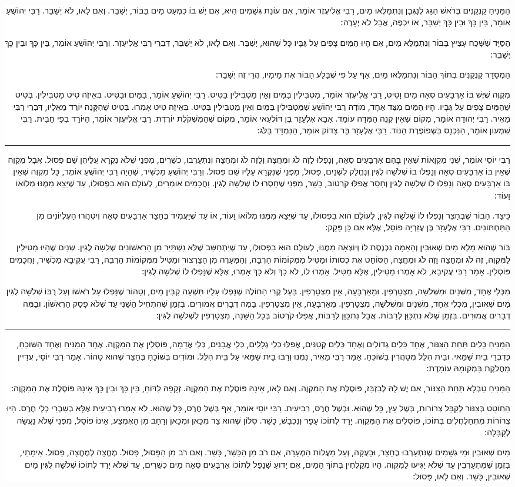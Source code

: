 <p dir='rtl'>הַמַּנִּיחַ קַנְקַנִּים בְּרֹאשׁ הַגַּג לְנַגְּבָן וְנִתְמַלְּאוּ מַיִם, רַבִּי אֱלִיעֶזֶר אוֹמֵר, אִם עוֹנַת גְּשָׁמִים הִיא, אִם יֶשׁ בּוֹ כִמְעַט מַיִם בַּבּוֹר, יְשַׁבֵּר. וְאִם לָאו, לֹא יְשַׁבֵּר. רַבִּי יְהוֹשֻׁעַ אוֹמֵר, בֵּין כָּךְ וּבֵין כָּךְ יְשַׁבֵּר, אוֹ יִכְפֶּה, אֲבָל לֹא יְעָרֶה:</p>
<p dir='rtl'>הַסַּיָּד שֶׁשָּׁכַח עָצִיץ בַּבּוֹר וְנִתְמַלֵּא מַיִם, אִם הָיוּ הַמַּיִם צָפִים עַל גַּבָּיו כָּל שֶׁהוּא, יְשַׁבֵּר. וְאִם לָאו, לֹא יְשַׁבֵּר, דִּבְרֵי רַבִּי אֱלִיעֶזֶר. וְרַבִּי יְהוֹשֻׁעַ אוֹמֵר, בֵּין כָּךְ וּבֵין כָּךְ יְשַׁבֵּר:</p>
<p dir='rtl'>הַמְסַדֵּר קַנְקַנִּים בְּתוֹךְ הַבּוֹר וְנִתְמַלְּאוּ מַיִם, אַף עַל פִּי שֶׁבָּלַע הַבּוֹר אֶת מֵימָיו, הֲרֵי זֶה יְשַׁבֵּר:</p>
<p dir='rtl'>מִקְוֶה שֶׁיֶּשׁ בּוֹ אַרְבָּעִים סְאָה מַיִם וָטִיט, רַבִּי אֱלִיעֶזֶר אוֹמֵר, מַטְבִּילִין בַּמַּיִם וְאֵין מַטְבִּילִין בַּטִּיט. רַבִּי יְהוֹשֻׁעַ אוֹמֵר, בַּמַּיִם וּבַטִּיט. בְּאֵיזֶה טִיט מַטְבִּילִין. בְּטִיט שֶׁהַמַּיִם צָפִים עַל גַּבָּיו. הָיוּ הַמַּיִם מִצַּד אֶחָד, מוֹדֶה רַבִּי יְהוֹשֻׁעַ שֶׁמַּטְבִּילִין בַּמַּיִם וְאֵין מַטְבִּילִין בַּטִּיט. בְּאֵיזֶה טִיט אָמְרוּ. בְּטִיט שֶׁהַקָּנֶה יוֹרֵד מֵאֵלָיו, דִּבְרֵי רַבִּי מֵאִיר. רַבִּי יְהוּדָה אוֹמֵר, מְקוֹם שֶׁאֵין קְנֵה הַמִּדָּה עוֹמֵד. אַבָּא אֶלְעָזָר בֶּן דּוֹלְעַאי אוֹמֵר, מְקוֹם שֶׁהַמִּשְׁקֹלֶת יוֹרֶדֶת. רַבִּי אֱלִיעֶזֶר אוֹמֵר, הַיּוֹרֵד בְּפִי חָבִית. רַבִּי שִׁמְעוֹן אוֹמֵר, הַנִּכְנָס בִּשְׁפוֹפֶרֶת הַנּוֹד. רַבִּי אֶלְעָזָר בַּר צָדוֹק אוֹמֵר, הַנִּמְדָּד בַּלֹּג:</p>

---

<p dir='rtl'>רַבִּי יוֹסֵי אוֹמֵר, שְׁנֵי מִקְוָאוֹת שֶׁאֵין בָּהֶם אַרְבָּעִים סְאָה, וְנָפְלוּ לָזֶה לֹג וּמֶחֱצָה וְלָזֶה לֹג וּמֶחֱצָה וְנִתְעָרְבוּ, כְּשֵׁרִים, מִפְּנֵי שֶׁלֹּא נִקְרָא עֲלֵיהֶן שֵׁם פְּסוּל. אֲבָל מִקְוֶה שֶׁאֵין בּוֹ אַרְבָּעִים סְאָה וְנָפְלוּ בוֹ שְׁלשָׁה לֻגִּין וְנֶחֱלַק לִשְׁנַיִם, פָּסוּל, מִפְּנֵי שֶׁנִּקְרָא עָלָיו שֵׁם פְּסוּל. וְרַבִּי יְהוֹשֻׁעַ מַכְשִׁיר, שֶׁהָיָה רַבִּי יְהוֹשֻׁעַ אוֹמֵר, כָּל מִקְוֶה שֶׁאֵין בּוֹ אַרְבָּעִים סְאָה וְנָפְלוּ לוֹ שְׁלשָׁה לֻגִּין וְחָסַר אֲפִלּוּ קֹרְטוֹב, כָּשֵׁר, מִפְּנֵי שֶׁחָסְרוּ לוֹ שְׁלשָׁה לֻגִּין. וַחֲכָמִים אוֹמְרִים, לְעוֹלָם הוּא בִפְסוּלוֹ, עַד שֶׁיֵּצֵא מִמֶּנּוּ מְלוֹאוֹ וָעוֹד:</p>
<p dir='rtl'>כֵּיצַד. הַבּוֹר שֶׁבְּחָצֵר וְנָפְלוּ לוֹ שְׁלשָׁה לֻגִּין, לְעוֹלָם הוּא בִפְסוּלוֹ, עַד שֶׁיֵּצֵא מִמֶּנּוּ מְלוֹאוֹ וָעוֹד, אוֹ עַד שֶׁיַּעֲמִיד בֶּחָצֵר אַרְבָּעִים סְאָה וְיִטְהֲרוּ הָעֶלְיוֹנִים מִן הַתַּחְתּוֹנִים. רַבִּי אֶלְעָזָר בֶּן עֲזַרְיָה פּוֹסֵל, אֶלָּא אִם כֵּן פָּקָק:</p>
<p dir='rtl'>בּוֹר שֶׁהוּא מָלֵא מַיִם שְׁאוּבִין וְהָאַמָּה נִכְנֶסֶת לוֹ וְיוֹצְאָה מִמֶּנּוּ, לְעוֹלָם הוּא בִפְסוּלוֹ, עַד שֶׁיִּתְחַשֵּׁב שֶׁלֹּא נִשְׁתַּיֵּר מִן הָרִאשׁוֹנִים שְׁלשָׁה לֻגִּין. שְׁנַיִם שֶׁהָיוּ מַטִּילִין לַמִּקְוֶה, זֶה לֹג וּמֶחֱצָה וָזֶה לֹג וּמֶחֱצָה, הַסּוֹחֵט אֶת כְּסוּתוֹ וּמַטִּיל מִמְּקוֹמוֹת הַרְבֵּה, וְהַמְּעָרֶה מִן הַצַּרְצוּר וּמַטִּיל מִמְּקוֹמוֹת הַרְבֵּה, רַבִּי עֲקִיבָא מַכְשִׁיר, וַחֲכָמִים פּוֹסְלִין. אָמַר רַבִּי עֲקִיבָא, לֹא אָמְרוּ מַטִּילִין, אֶלָּא מַטִּיל. אָמְרוּ לוֹ, לֹא כָךְ וְלֹא כָךְ אָמְרוּ, אֶלָּא שֶׁנָּפְלוּ לוֹ שְׁלשָׁה לֻגִּין:</p>
<p dir='rtl'>מִכְּלִי אֶחָד, מִשְּׁנַיִם וּמִשְּׁלשָׁה, מִצְטָרְפִין. וּמֵאַרְבָּעָה, אֵין מִצְטָרְפִין. בַּעַל קֶרִי הַחוֹלֶה שֶׁנָּפְלוּ עָלָיו תִּשְׁעָה קַבִּין מַיִם, וְטָהוֹר שֶׁנָּפְלוּ עַל רֹאשׁוֹ וְעַל רֻבּוֹ שְׁלשָׁה לֻגִּין מַיִם שְׁאוּבִין, מִכְּלִי אֶחָד, מִשְּׁנַיִם וּמִשְּׁלשָׁה, מִצְטָרְפִין. מֵאַרְבָּעָה, אֵין מִצְטָרְפִין. בַּמֶּה דְבָרִים אֲמוּרִים. בִּזְמַן שֶׁהִתְחִיל הַשֵּׁנִי עַד שֶׁלֹּא פָסַק הָרִאשׁוֹן. וּבַמֶּה דְבָרִים אֲמוּרִים. בִּזְמַן שֶׁלֹּא נִתְכַּוֵּן לְרַבּוֹת. אֲבָל נִתְכַּוֵּן לְרַבּוֹת, אֲפִלּוּ קֹרְטוֹב בְּכָל הַשָּׁנָה, מִצְטָרְפִין לִשְׁלשָׁה לֻגִּין:</p>

---

<p dir='rtl'>הַמַּנִּיחַ כֵּלִים תַּחַת הַצִּנּוֹר, אֶחָד כֵּלִים גְּדוֹלִים וְאֶחָד כֵּלִים קְטַנִּים, אֲפִלּוּ כְלֵי גְלָלִים, כְּלֵי אֲבָנִים, כְּלֵי אֲדָמָה, פּוֹסְלִין אֶת הַמִּקְוֶה. אֶחָד הַמַּנִּיחַ וְאֶחָד הַשּׁוֹכֵחַ, כְּדִבְרֵי בֵית שַׁמַּאי. וּבֵית הִלֵּל מְטַהֲרִין בְּשׁוֹכֵחַ. אָמַר רַבִּי מֵאִיר, נִמְנוּ וְרַבּוּ בֵית שַׁמַּאי עַל בֵּית הִלֵּל. וּמוֹדִים בְּשׁוֹכֵחַ בֶּחָצֵר שֶׁהוּא טָהוֹר. אָמַר רַבִּי יוֹסֵי, עֲדַיִין מַחֲלֹקֶת בִּמְקוֹמָהּ עוֹמָדֶת:</p>
<p dir='rtl'>הַמַּנִּיחַ טַבְלָא תַּחַת הַצִּנּוֹר, אִם יֶשׁ לָהּ לְבִזְבֵּז, פּוֹסֶלֶת אֶת הַמִּקְוֶה. וְאִם לָאו, אֵינָהּ פּוֹסֶלֶת אֶת הַמִּקְוֶה. זְקָפָהּ לִדּוֹחַ, בֵּין כָּךְ וּבֵין כָּךְ אֵינָהּ פּוֹסֶלֶת אֶת הַמִּקְוֶה:</p>
<p dir='rtl'>הַחוֹטֵט בְּצִנּוֹר לְקַבֵּל צְרוֹרוֹת, בְּשֶׁל עֵץ, כָּל שֶׁהוּא. וּבְשֶׁל חֶרֶס, רְבִיעִית. רַבִּי יוֹסֵי אוֹמֵר, אַף בְּשֶׁל חֶרֶס, כָּל שֶׁהוּא. לֹא אָמְרוּ רְבִיעִית אֶלָּא בְשִׁבְרֵי כְלֵי חֶרֶס. הָיוּ צְרוֹרוֹת מִתְחַלְחֲלִים בְּתוֹכוֹ, פּוֹסְלִים אֶת הַמִּקְוֶה. יָרַד לְתוֹכוֹ עָפָר וְנִכְבַּשׁ, כָּשֵׁר. סִלּוֹן שֶׁהוּא צַר מִכָּאן וּמִכָּאן וְרָחָב מִן הָאֶמְצַע, אֵינוֹ פוֹסֵל, מִפְּנֵי שֶׁלֹּא נַעֲשָׂה לְקַבָּלָה:</p>
<p dir='rtl'>מַיִם שְׁאוּבִין וּמֵי גְשָׁמִים שֶׁנִּתְעָרְבוּ בֶחָצֵר, וּבָעֻקָּה, וְעַל מַעֲלוֹת הַמְּעָרָה, אִם רֹב מִן הַכָּשֵׁר, כָּשֵׁר. וְאִם רֹב מִן הַפָּסוּל, פָּסוּל. מֶחֱצָה לְמֶחֱצָה, פָּסוּל. אֵימָתַי, בִּזְמַן שֶׁמִּתְעָרְבִין עַד שֶׁלֹּא יַגִּיעוּ לַמִּקְוֶה. הָיוּ מְקַלְּחִין בְּתוֹךְ הַמַּיִם, אִם יָדוּעַ שֶׁנָּפַל לְתוֹכוֹ אַרְבָּעִים סְאָה מַיִם כְּשֵׁרִים, עַד שֶׁלֹּא יָרַד לְתוֹכוֹ שְׁלשָׁה לֻגִּין מַיִם שְׁאוּבִין, כָּשֵׁר. וְאִם לָאו, פָּסוּל:</p>
